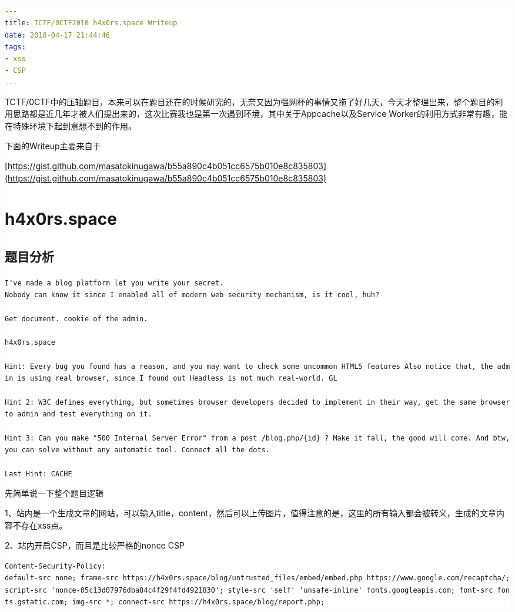 ```yaml
---
title: TCTF/0CTF2018 h4x0rs.space Writeup
date: 2018-04-17 21:44:46
tags:
- xss
- CSP
---
```


TCTF/0CTF中的压轴题目，本来可以在题目还在的时候研究的，无奈又因为强网杯的事情又拖了好几天，今天才整理出来，整个题目的利用思路都是近几年才被人们提出来的，这次比赛我也是第一次遇到环境，其中关于Appcache以及Service Worker的利用方式非常有趣，能在特殊环境下起到意想不到的作用。


下面的Writeup主要来自于

[https://gist.github.com/masatokinugawa/b55a890c4b051cc6575b010e8c835803](https://gist.github.com/masatokinugawa/b55a890c4b051cc6575b010e8c835803)




# h4x0rs.space #

## 题目分析 ##

```
I've made a blog platform let you write your secret. 
Nobody can know it since I enabled all of modern web security mechanism, is it cool, huh?

Get document. cookie of the admin.

h4x0rs.space

Hint: Every bug you found has a reason, and you may want to check some uncommon HTML5 features Also notice that, the admin is using real browser, since I found out Headless is not much real-world. GL

Hint 2: W3C defines everything, but sometimes browser developers decided to implement in their way, get the same browser to admin and test everything on it.

Hint 3: Can you make "500 Internal Server Error" from a post /blog.php/{id} ? Make it fall, the good will come. And btw, you can solve without any automatic tool. Connect all the dots.

Last Hint: CACHE
```

先简单说一下整个题目逻辑

1、站内是一个生成文章的网站，可以输入title，content，然后可以上传图片，值得注意的是，这里的所有输入都会被转义，生成的文章内容不存在xss点。

2、站内开启CSP，而且是比较严格的nonce CSP

```
Content-Security-Policy:
default-src none; frame-src https://h4x0rs.space/blog/untrusted_files/embed/embed.php https://www.google.com/recaptcha/; script-src 'nonce-05c13d07976dba84c4f29f4fd4921830'; style-src 'self' 'unsafe-inline' fonts.googleapis.com; font-src fonts.gstatic.com; img-src *; connect-src https://h4x0rs.space/blog/report.php;
```

